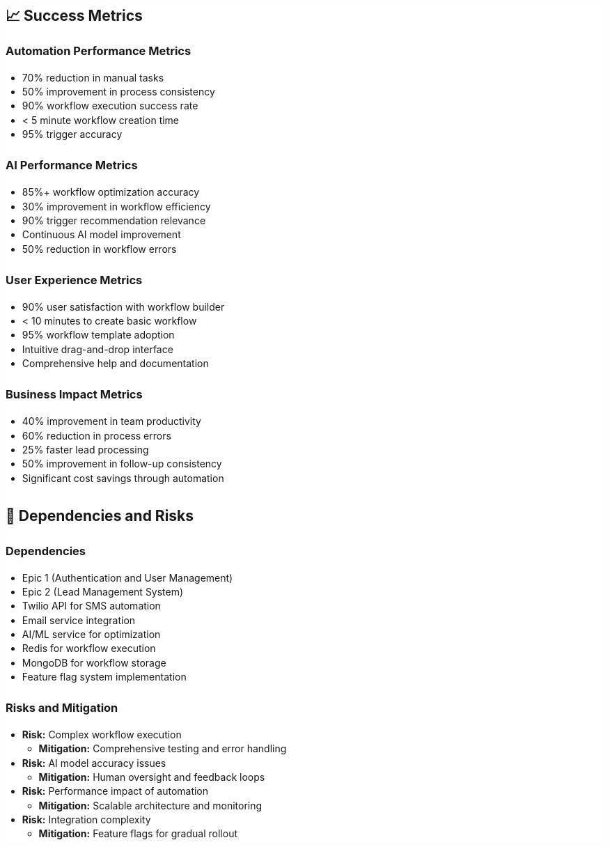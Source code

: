 ## 📈 Success Metrics

### **Automation Performance Metrics**
- 70% reduction in manual tasks
- 50% improvement in process consistency
- 90% workflow execution success rate
- < 5 minute workflow creation time
- 95% trigger accuracy

### **AI Performance Metrics**
- 85%+ workflow optimization accuracy
- 30% improvement in workflow efficiency
- 90% trigger recommendation relevance
- Continuous AI model improvement
- 50% reduction in workflow errors

### **User Experience Metrics**
- 90% user satisfaction with workflow builder
- < 10 minutes to create basic workflow
- 95% workflow template adoption
- Intuitive drag-and-drop interface
- Comprehensive help and documentation

### **Business Impact Metrics**
- 40% improvement in team productivity
- 60% reduction in process errors
- 25% faster lead processing
- 50% improvement in follow-up consistency
- Significant cost savings through automation

## 🔄 Dependencies and Risks

### **Dependencies**
- Epic 1 (Authentication and User Management)
- Epic 2 (Lead Management System)
- Twilio API for SMS automation
- Email service integration
- AI/ML service for optimization
- Redis for workflow execution
- MongoDB for workflow storage
- Feature flag system implementation

### **Risks and Mitigation**
- **Risk:** Complex workflow execution
  - **Mitigation:** Comprehensive testing and error handling
- **Risk:** AI model accuracy issues
  - **Mitigation:** Human oversight and feedback loops
- **Risk:** Performance impact of automation
  - **Mitigation:** Scalable architecture and monitoring
- **Risk:** Integration complexity
  - **Mitigation:** Feature flags for gradual rollout
